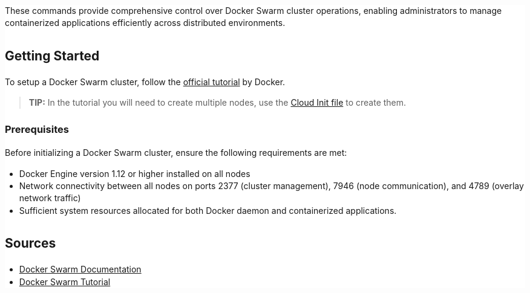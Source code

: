 These commands provide comprehensive control over Docker Swarm cluster operations, enabling administrators to manage containerized applications efficiently across distributed environments.

## Getting Started

To setup a Docker Swarm cluster, follow the [official tutorial](https://docs.docker.com/engine/swarm/swarm-tutorial) by Docker.

> **TIP:** In the tutorial you will need to create multiple nodes, use the [Cloud Init file](cloud-init.yml) to create them.

### Prerequisites

Before initializing a Docker Swarm cluster, ensure the following requirements are met:

- Docker Engine version 1.12 or higher installed on all nodes
- Network connectivity between all nodes on ports 2377 (cluster management), 7946 (node communication), and 4789 (overlay network traffic)
- Sufficient system resources allocated for both Docker daemon and containerized applications.

## Sources

- [Docker Swarm Documentation](https://docs.docker.com/engine/swarm/)
- [Docker Swarm Tutorial](https://docs.docker.com/engine/swarm/swarm-tutorial/)
